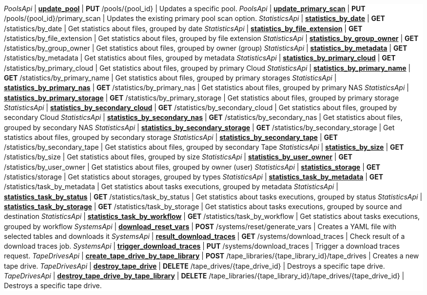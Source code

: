 *PoolsApi* | [**update_pool**](docs/PoolsApi.md#update_pool) | **PUT** /pools/{pool_id} | Updates a specific pool.
*PoolsApi* | [**update_primary_scan**](docs/PoolsApi.md#update_primary_scan) | **PUT** /pools/{pool_id}/primary_scan | Updates the existing primary pool scan option.
*StatisticsApi* | [**statistics_by_date**](docs/StatisticsApi.md#statistics_by_date) | **GET** /statistics/by_date | Get statistics about files, grouped by date
*StatisticsApi* | [**statistics_by_file_extension**](docs/StatisticsApi.md#statistics_by_file_extension) | **GET** /statistics/by_file_extension | Get statistics about files, grouped by file extension
*StatisticsApi* | [**statistics_by_group_owner**](docs/StatisticsApi.md#statistics_by_group_owner) | **GET** /statistics/by_group_owner | Get statistics about files, grouped by owner (group)
*StatisticsApi* | [**statistics_by_metadata**](docs/StatisticsApi.md#statistics_by_metadata) | **GET** /statistics/by_metadata | Get statistics about files, grouped by metadata
*StatisticsApi* | [**statistics_by_primary_cloud**](docs/StatisticsApi.md#statistics_by_primary_cloud) | **GET** /statistics/by_primary_cloud | Get statistics about files, grouped by primary Cloud
*StatisticsApi* | [**statistics_by_primary_name**](docs/StatisticsApi.md#statistics_by_primary_name) | **GET** /statistics/by_primary_name | Get statistics about files, grouped by primary storages
*StatisticsApi* | [**statistics_by_primary_nas**](docs/StatisticsApi.md#statistics_by_primary_nas) | **GET** /statistics/by_primary_nas | Get statistics about files, grouped by primary NAS
*StatisticsApi* | [**statistics_by_primary_storage**](docs/StatisticsApi.md#statistics_by_primary_storage) | **GET** /statistics/by_primary_storage | Get statistics about files, grouped by primary storage
*StatisticsApi* | [**statistics_by_secondary_cloud**](docs/StatisticsApi.md#statistics_by_secondary_cloud) | **GET** /statistics/by_secondary_cloud | Get statistics about files, grouped by secondary Cloud
*StatisticsApi* | [**statistics_by_secondary_nas**](docs/StatisticsApi.md#statistics_by_secondary_nas) | **GET** /statistics/by_secondary_nas | Get statistics about files, grouped by secondary NAS
*StatisticsApi* | [**statistics_by_secondary_storage**](docs/StatisticsApi.md#statistics_by_secondary_storage) | **GET** /statistics/by_secondary_storage | Get statistics about files, grouped by secondary storage
*StatisticsApi* | [**statistics_by_secondary_tape**](docs/StatisticsApi.md#statistics_by_secondary_tape) | **GET** /statistics/by_secondary_tape | Get statistics about files, grouped by secondary Tape
*StatisticsApi* | [**statistics_by_size**](docs/StatisticsApi.md#statistics_by_size) | **GET** /statistics/by_size | Get statistics about files, grouped by size
*StatisticsApi* | [**statistics_by_user_owner**](docs/StatisticsApi.md#statistics_by_user_owner) | **GET** /statistics/by_user_owner | Get statistics about files, grouped by owner (user)
*StatisticsApi* | [**statistics_storage**](docs/StatisticsApi.md#statistics_storage) | **GET** /statistics/storage | Get statistics about storages, grouped by types
*StatisticsApi* | [**statistics_task_by_metadata**](docs/StatisticsApi.md#statistics_task_by_metadata) | **GET** /statistics/task_by_metadata | Get statistics about tasks executions, grouped by metadata
*StatisticsApi* | [**statistics_task_by_status**](docs/StatisticsApi.md#statistics_task_by_status) | **GET** /statistics/task_by_status | Get statistics about tasks executions, grouped by status
*StatisticsApi* | [**statistics_task_by_storage**](docs/StatisticsApi.md#statistics_task_by_storage) | **GET** /statistics/task_by_storage | Get statistics about tasks executions, grouped by source and destination
*StatisticsApi* | [**statistics_task_by_workflow**](docs/StatisticsApi.md#statistics_task_by_workflow) | **GET** /statistics/task_by_workflow | Get statistics about tasks executions, grouped by workflow
*SystemsApi* | [**download_reset_vars**](docs/SystemsApi.md#download_reset_vars) | **POST** /systems/reset/generate_vars | Creates a YAML file with selected tables and downloads it
*SystemsApi* | [**result_download_traces**](docs/SystemsApi.md#result_download_traces) | **GET** /systems/download_traces | Check result of a download traces job.
*SystemsApi* | [**trigger_download_traces**](docs/SystemsApi.md#trigger_download_traces) | **PUT** /systems/download_traces | Trigger a download traces request.
*TapeDrivesApi* | [**create_tape_drive_by_tape_library**](docs/TapeDrivesApi.md#create_tape_drive_by_tape_library) | **POST** /tape_libraries/{tape_library_id}/tape_drives | Creates a new tape drive.
*TapeDrivesApi* | [**destroy_tape_drive**](docs/TapeDrivesApi.md#destroy_tape_drive) | **DELETE** /tape_drives/{tape_drive_id} | Destroys a specific tape drive.
*TapeDrivesApi* | [**destroy_tape_drive_by_tape_library**](docs/TapeDrivesApi.md#destroy_tape_drive_by_tape_library) | **DELETE** /tape_libraries/{tape_library_id}/tape_drives/{tape_drive_id} | Destroys a specific tape drive.